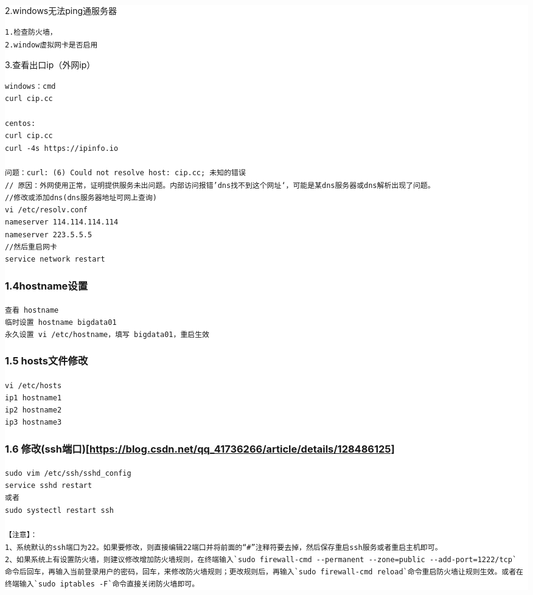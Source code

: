 
2.windows无法ping通服务器
```
1.检查防火墙，
2.window虚拟网卡是否启用
```

3.查看出口ip（外网ip）
```
windows：cmd
curl cip.cc

centos:
curl cip.cc
curl -4s https://ipinfo.io

问题：curl: (6) Could not resolve host: cip.cc; 未知的错误
// 原因：外网使用正常，证明提供服务未出问题。内部访问报错’dns找不到这个网址‘，可能是某dns服务器或dns解析出现了问题。
//修改或添加dns(dns服务器地址可网上查询)
vi /etc/resolv.conf
nameserver 114.114.114.114
nameserver 223.5.5.5
//然后重启网卡
service network restart
```

### 1.4hostname设置
```
查看 hostname
临时设置 hostname bigdata01
永久设置 vi /etc/hostname，填写 bigdata01，重启生效
```

### 1.5 hosts文件修改
```
vi /etc/hosts
ip1 hostname1
ip2 hostname2
ip3 hostname3
```

### 1.6 修改(ssh端口)[https://blog.csdn.net/qq_41736266/article/details/128486125]
```
sudo vim /etc/ssh/sshd_config
service sshd restart
或者
sudo systectl restart ssh

【注意】：
1、系统默认的ssh端口为22。如果要修改，则直接编辑22端口并将前面的“#”注释符要去掉，然后保存重启ssh服务或者重启主机即可。
2、如果系统上有设置防火墙，则建议修改增加防火墙规则，在终端输入`sudo firewall-cmd --permanent --zone=public --add-port=1222/tcp`
命令后回车，再输入当前登录用户的密码，回车，来修改防火墙规则；更改规则后，再输入`sudo firewall-cmd reload`命令重启防火墙让规则生效。或者在终端输入`sudo iptables -F`命令直接关闭防火墙即可。
```
